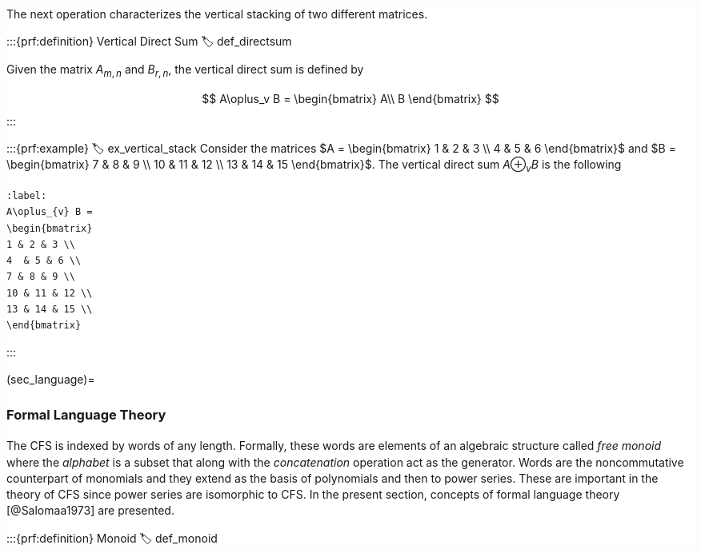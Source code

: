 The next operation characterizes the vertical stacking of two 
different matrices.

:::{prf:definition} Vertical Direct Sum
:label: def_directsum

Given the matrix $A_{m,n}$ and $B_{r,n}$, the vertical direct sum is defined by

$$
A\oplus_v B = 
\begin{bmatrix}
A\\
B
\end{bmatrix}
$$
:::


:::{prf:example}
:label: ex_vertical_stack
Consider the matrices $A = \begin{bmatrix} 1 & 2 & 3 \\ 4 & 5 & 6 \end{bmatrix}$ 
and $B = \begin{bmatrix} 7 & 8 & 9 \\ 10 & 11 & 12 \\ 13 & 14 & 15 \end{bmatrix}$. 
The vertical direct sum $A \oplus_{v} B$ is the following

```{math}
:label:
A\oplus_{v} B = 
\begin{bmatrix}
1 & 2 & 3 \\
4  & 5 & 6 \\
7 & 8 & 9 \\
10 & 11 & 12 \\
13 & 14 & 15 \\
\end{bmatrix}
```
:::



(sec_language)= 
### Formal Language Theory

The CFS is indexed by words of any length.
Formally, these words are elements
of an algebraic structure called *free monoid*
where the *alphabet* is a subset that along with
the *concatenation* operation act as the generator.
Words are the noncommutative counterpart of monomials 
and they extend as the basis of polynomials and then to power series.
These are important in the theory of CFS since 
power series are isomorphic to CFS.
In the present section, concepts of
formal language theory [@Salomaa1973] are presented. 


:::{prf:definition} Monoid
:label: def_monoid
